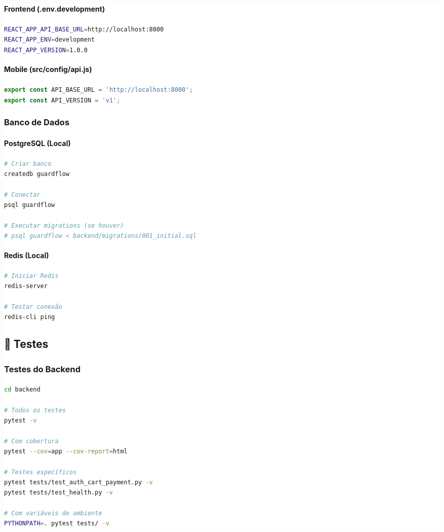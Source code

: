 #### Frontend (.env.development)
```bash
REACT_APP_API_BASE_URL=http://localhost:8000
REACT_APP_ENV=development
REACT_APP_VERSION=1.0.0
```

#### Mobile (src/config/api.js)
```javascript
export const API_BASE_URL = 'http://localhost:8000';
export const API_VERSION = 'v1';
```

### Banco de Dados

#### PostgreSQL (Local)
```bash
# Criar banco
createdb guardflow

# Conectar
psql guardflow

# Executar migrations (se houver)
# psql guardflow < backend/migrations/001_initial.sql
```

#### Redis (Local)
```bash
# Iniciar Redis
redis-server

# Testar conexão
redis-cli ping
```

## 🧪 Testes

### Testes do Backend
```bash
cd backend

# Todos os testes
pytest -v

# Com cobertura
pytest --cov=app --cov-report=html

# Testes específicos
pytest tests/test_auth_cart_payment.py -v
pytest tests/test_health.py -v

# Com variáveis de ambiente
PYTHONPATH=. pytest tests/ -v
```
